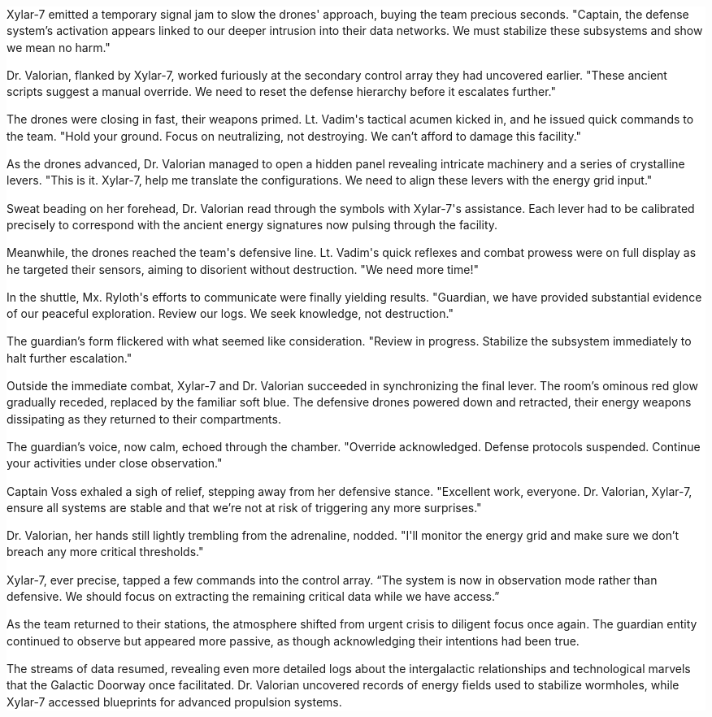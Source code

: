 Xylar-7 emitted a temporary signal jam to slow the drones' approach, buying the team precious seconds. "Captain, the defense system’s activation appears linked to our deeper intrusion into their data networks. We must stabilize these subsystems and show we mean no harm."

Dr. Valorian, flanked by Xylar-7, worked furiously at the secondary control array they had uncovered earlier. "These ancient scripts suggest a manual override. We need to reset the defense hierarchy before it escalates further."

The drones were closing in fast, their weapons primed. Lt. Vadim's tactical acumen kicked in, and he issued quick commands to the team. "Hold your ground. Focus on neutralizing, not destroying. We can’t afford to damage this facility."

As the drones advanced, Dr. Valorian managed to open a hidden panel revealing intricate machinery and a series of crystalline levers. "This is it. Xylar-7, help me translate the configurations. We need to align these levers with the energy grid input."

Sweat beading on her forehead, Dr. Valorian read through the symbols with Xylar-7's assistance. Each lever had to be calibrated precisely to correspond with the ancient energy signatures now pulsing through the facility.

Meanwhile, the drones reached the team's defensive line. Lt. Vadim's quick reflexes and combat prowess were on full display as he targeted their sensors, aiming to disorient without destruction. "We need more time!"

In the shuttle, Mx. Ryloth's efforts to communicate were finally yielding results. "Guardian, we have provided substantial evidence of our peaceful exploration. Review our logs. We seek knowledge, not destruction."

The guardian’s form flickered with what seemed like consideration. "Review in progress. Stabilize the subsystem immediately to halt further escalation."

Outside the immediate combat, Xylar-7 and Dr. Valorian succeeded in synchronizing the final lever. The room’s ominous red glow gradually receded, replaced by the familiar soft blue. The defensive drones powered down and retracted, their energy weapons dissipating as they returned to their compartments.

The guardian’s voice, now calm, echoed through the chamber. "Override acknowledged. Defense protocols suspended. Continue your activities under close observation."

Captain Voss exhaled a sigh of relief, stepping away from her defensive stance. "Excellent work, everyone. Dr. Valorian, Xylar-7, ensure all systems are stable and that we’re not at risk of triggering any more surprises."

Dr. Valorian, her hands still lightly trembling from the adrenaline, nodded. "I'll monitor the energy grid and make sure we don’t breach any more critical thresholds."

Xylar-7, ever precise, tapped a few commands into the control array. “The system is now in observation mode rather than defensive. We should focus on extracting the remaining critical data while we have access.”

As the team returned to their stations, the atmosphere shifted from urgent crisis to diligent focus once again. The guardian entity continued to observe but appeared more passive, as though acknowledging their intentions had been true.

The streams of data resumed, revealing even more detailed logs about the intergalactic relationships and technological marvels that the Galactic Doorway once facilitated. Dr. Valorian uncovered records of energy fields used to stabilize wormholes, while Xylar-7 accessed blueprints for advanced propulsion systems.
